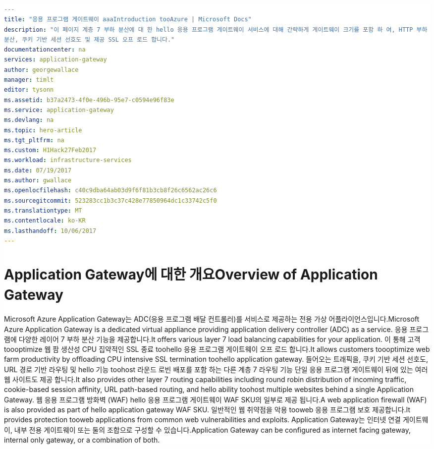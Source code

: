 ```yaml
---
title: "응용 프로그램 게이트웨이 aaaIntroduction tooAzure | Microsoft Docs"
description: "이 페이지 계층 7 부하 분산에 대 한 hello 응용 프로그램 게이트웨이 서비스에 대해 간략하게 게이트웨이 크기를 포함 하 여, HTTP 부하 분산, 쿠키 기반 세션 선호도 및 제공 SSL 오프 로드 합니다."
documentationcenter: na
services: application-gateway
author: georgewallace
manager: timlt
editor: tysonn
ms.assetid: b37a2473-4f0e-496b-95e7-c0594e96f83e
ms.service: application-gateway
ms.devlang: na
ms.topic: hero-article
ms.tgt_pltfrm: na
ms.custom: H1Hack27Feb2017
ms.workload: infrastructure-services
ms.date: 07/19/2017
ms.author: gwallace
ms.openlocfilehash: c40c9dba64ab03d9f6f81b3cb8f26c6562ac26c6
ms.sourcegitcommit: 523283cc1b3c37c428e77850964dc1c33742c5f0
ms.translationtype: MT
ms.contentlocale: ko-KR
ms.lasthandoff: 10/06/2017
---
```

# <a name="overview-of-application-gateway"></a><span data-ttu-id="b428a-103">Application Gateway에 대한 개요</span><span class="sxs-lookup"><span data-stu-id="b428a-103">Overview of Application Gateway</span></span>

<span data-ttu-id="b428a-104">Microsoft Azure Application Gateway는 ADC(응용 프로그램 배달 컨트롤러)를 서비스로 제공하는 전용 가상 어플라이언스입니다.</span><span class="sxs-lookup"><span data-stu-id="b428a-104">Microsoft Azure Application Gateway is a dedicated virtual appliance providing application delivery controller (ADC) as a service.</span></span> <span data-ttu-id="b428a-105">응용 프로그램에 다양한 레이어 7 부하 분산 기능을 제공합니다.</span><span class="sxs-lookup"><span data-stu-id="b428a-105">It offers various layer 7 load balancing capabilities for your application.</span></span> <span data-ttu-id="b428a-106">이 통해 고객 toooptimize 웹 팜 생산성 CPU 집약적인 SSL 종료 toohello 응용 프로그램 게이트웨이 오프 로드 합니다.</span><span class="sxs-lookup"><span data-stu-id="b428a-106">It allows customers toooptimize web farm productivity by offloading CPU intensive SSL termination toohello application gateway.</span></span> <span data-ttu-id="b428a-107">들어오는 트래픽을, 쿠키 기반 세션 선호도, URL 경로 기반 라우팅 및 hello 기능 toohost 라운드 로빈 배포를 포함 하는 다른 계층 7 라우팅 기능 단일 응용 프로그램 게이트웨이 뒤에 있는 여러 웹 사이트도 제공 합니다.</span><span class="sxs-lookup"><span data-stu-id="b428a-107">It also provides other layer 7 routing capabilities including round robin distribution of incoming traffic, cookie-based session affinity, URL path-based routing, and hello ability toohost multiple websites behind a single Application Gateway.</span></span> <span data-ttu-id="b428a-108">웹 응용 프로그램 방화벽 (WAF) hello 응용 프로그램 게이트웨이 WAF SKU의 일부로 제공 됩니다.</span><span class="sxs-lookup"><span data-stu-id="b428a-108">A web application firewall (WAF) is also provided as part of hello application gateway WAF SKU.</span></span> <span data-ttu-id="b428a-109">일반적인 웹 취약점을 악용 tooweb 응용 프로그램 보호 제공합니다.</span><span class="sxs-lookup"><span data-stu-id="b428a-109">It provides protection tooweb applications from common web vulnerabilities and exploits.</span></span> <span data-ttu-id="b428a-110">Application Gateway는 인터넷 연결 게이트웨이, 내부 전용 게이트웨이 또는 둘의 조합으로 구성할 수 있습니다.</span><span class="sxs-lookup"><span data-stu-id="b428a-110">Application Gateway can be configured as internet facing gateway, internal only gateway, or a combination of both.</span></span> 
